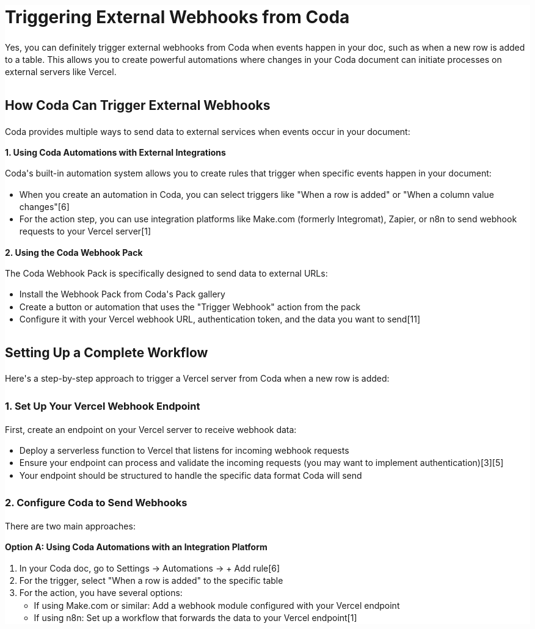 # Triggering External Webhooks from Coda

Yes, you can definitely trigger external webhooks from Coda when events happen in your doc, such as when a new row is added to a table. This allows you to create powerful automations where changes in your Coda document can initiate processes on external servers like Vercel.

## How Coda Can Trigger External Webhooks

Coda provides multiple ways to send data to external services when events occur in your document:

**1. Using Coda Automations with External Integrations**

Coda's built-in automation system allows you to create rules that trigger when specific events happen in your document:

- When you create an automation in Coda, you can select triggers like "When a row is added" or "When a column value changes"[6]
- For the action step, you can use integration platforms like Make.com (formerly Integromat), Zapier, or n8n to send webhook requests to your Vercel server[1]

**2. Using the Coda Webhook Pack**

The Coda Webhook Pack is specifically designed to send data to external URLs:

- Install the Webhook Pack from Coda's Pack gallery
- Create a button or automation that uses the "Trigger Webhook" action from the pack
- Configure it with your Vercel webhook URL, authentication token, and the data you want to send[11]

## Setting Up a Complete Workflow

Here's a step-by-step approach to trigger a Vercel server from Coda when a new row is added:

### 1. Set Up Your Vercel Webhook Endpoint

First, create an endpoint on your Vercel server to receive webhook data:

- Deploy a serverless function to Vercel that listens for incoming webhook requests
- Ensure your endpoint can process and validate the incoming requests (you may want to implement authentication)[3][5]
- Your endpoint should be structured to handle the specific data format Coda will send

### 2. Configure Coda to Send Webhooks

There are two main approaches:

**Option A: Using Coda Automations with an Integration Platform**

1. In your Coda doc, go to Settings → Automations → + Add rule[6]
2. For the trigger, select "When a row is added" to the specific table
3. For the action, you have several options:
   - If using Make.com or similar: Add a webhook module configured with your Vercel endpoint
   - If using n8n: Set up a workflow that forwards the data to your Vercel endpoint[1]
